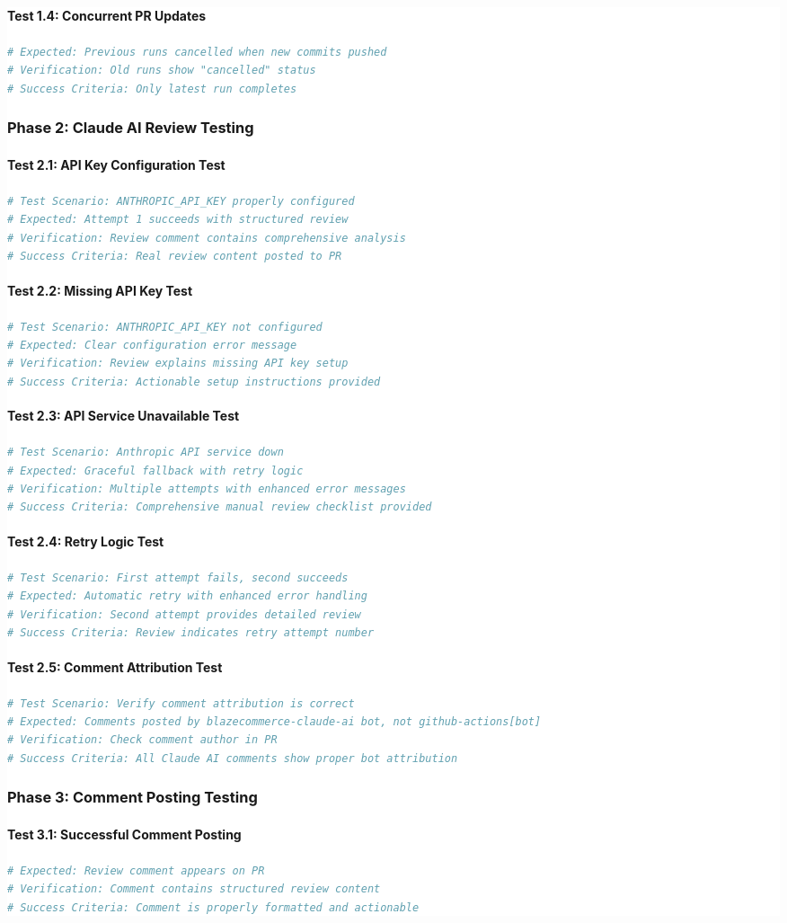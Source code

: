 #### **Test 1.4: Concurrent PR Updates**
```bash
# Expected: Previous runs cancelled when new commits pushed
# Verification: Old runs show "cancelled" status
# Success Criteria: Only latest run completes
```

### **Phase 2: Claude AI Review Testing**

#### **Test 2.1: API Key Configuration Test**
```yaml
# Test Scenario: ANTHROPIC_API_KEY properly configured
# Expected: Attempt 1 succeeds with structured review
# Verification: Review comment contains comprehensive analysis
# Success Criteria: Real review content posted to PR
```

#### **Test 2.2: Missing API Key Test**
```yaml
# Test Scenario: ANTHROPIC_API_KEY not configured
# Expected: Clear configuration error message
# Verification: Review explains missing API key setup
# Success Criteria: Actionable setup instructions provided
```

#### **Test 2.3: API Service Unavailable Test**
```yaml
# Test Scenario: Anthropic API service down
# Expected: Graceful fallback with retry logic
# Verification: Multiple attempts with enhanced error messages
# Success Criteria: Comprehensive manual review checklist provided
```

#### **Test 2.4: Retry Logic Test**
```yaml
# Test Scenario: First attempt fails, second succeeds
# Expected: Automatic retry with enhanced error handling
# Verification: Second attempt provides detailed review
# Success Criteria: Review indicates retry attempt number
```

#### **Test 2.5: Comment Attribution Test**
```yaml
# Test Scenario: Verify comment attribution is correct
# Expected: Comments posted by blazecommerce-claude-ai bot, not github-actions[bot]
# Verification: Check comment author in PR
# Success Criteria: All Claude AI comments show proper bot attribution
```

### **Phase 3: Comment Posting Testing**

#### **Test 3.1: Successful Comment Posting**
```yaml
# Expected: Review comment appears on PR
# Verification: Comment contains structured review content
# Success Criteria: Comment is properly formatted and actionable
```
